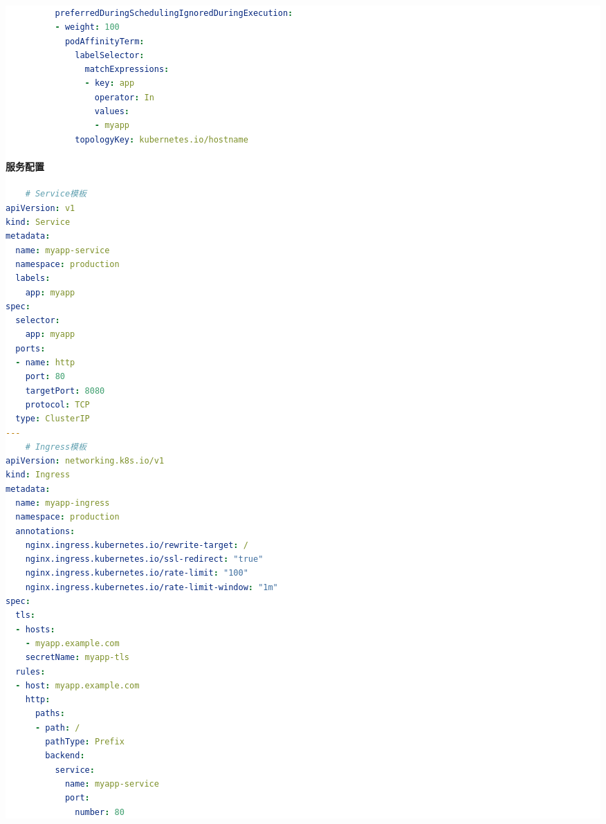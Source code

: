```yaml
          preferredDuringSchedulingIgnoredDuringExecution:
          - weight: 100
            podAffinityTerm:
              labelSelector:
                matchExpressions:
                - key: app
                  operator: In
                  values:
                  - myapp
              topologyKey: kubernetes.io/hostname
```

#### 服务配置

```yaml
    # Service模板
apiVersion: v1
kind: Service
metadata:
  name: myapp-service
  namespace: production
  labels:
    app: myapp
spec:
  selector:
    app: myapp
  ports:
  - name: http
    port: 80
    targetPort: 8080
    protocol: TCP
  type: ClusterIP
---
    # Ingress模板
apiVersion: networking.k8s.io/v1
kind: Ingress
metadata:
  name: myapp-ingress
  namespace: production
  annotations:
    nginx.ingress.kubernetes.io/rewrite-target: /
    nginx.ingress.kubernetes.io/ssl-redirect: "true"
    nginx.ingress.kubernetes.io/rate-limit: "100"
    nginx.ingress.kubernetes.io/rate-limit-window: "1m"
spec:
  tls:
  - hosts:
    - myapp.example.com
    secretName: myapp-tls
  rules:
  - host: myapp.example.com
    http:
      paths:
      - path: /
        pathType: Prefix
        backend:
          service:
            name: myapp-service
            port:
              number: 80
```
